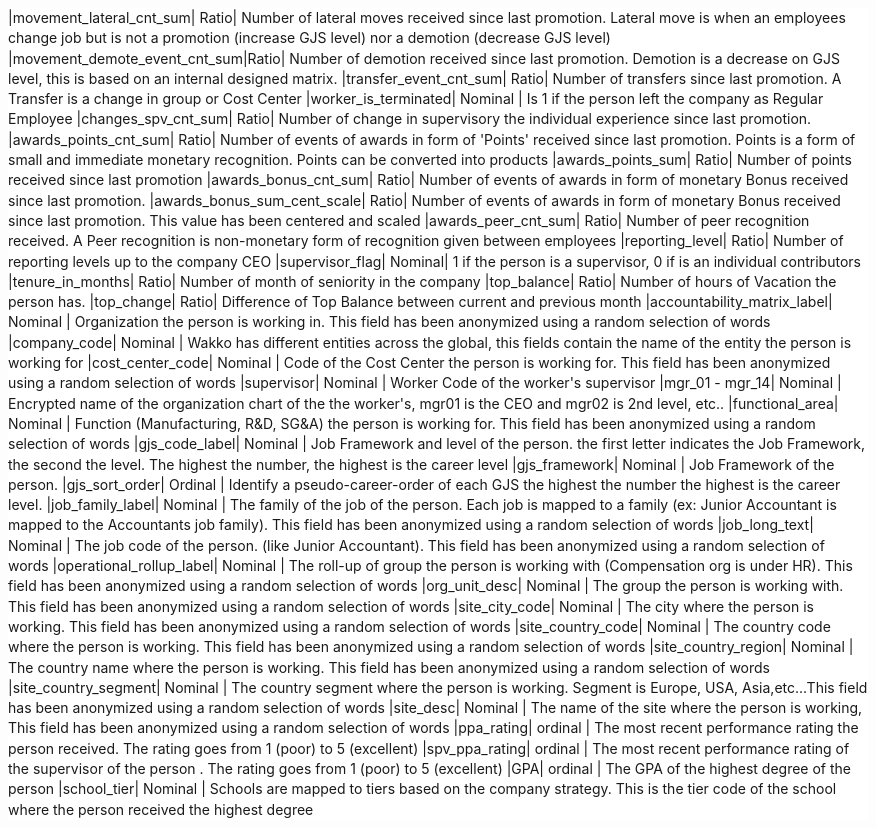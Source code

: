 |movement_lateral_cnt_sum| Ratio| Number of lateral moves received since last promotion. Lateral move is when an employees change job but is not a promotion (increase GJS level)  nor a demotion (decrease GJS level)
|movement_demote_event_cnt_sum|Ratio| Number of demotion received since last promotion. Demotion is a decrease on GJS level, this is based on an internal designed matrix.
|transfer_event_cnt_sum| Ratio| Number of transfers since last promotion. A Transfer is a change in group or Cost Center
|worker_is_terminated| Nominal | Is 1 if the person left the company as Regular Employee
|changes_spv_cnt_sum| Ratio|  Number of change in supervisory the individual experience since last promotion.
|awards_points_cnt_sum| Ratio| Number of events of awards in form of 'Points' received since last promotion. Points is a form of small and immediate monetary recognition. Points can be converted into products
|awards_points_sum| Ratio| Number of points received since last promotion
|awards_bonus_cnt_sum| Ratio|  Number of events of awards in form of monetary Bonus received since last promotion. 
|awards_bonus_sum_cent_scale| Ratio|  Number of events of awards in form of monetary Bonus received since last promotion.  This value has been centered and scaled
|awards_peer_cnt_sum| Ratio|  Number of  peer recognition received. A Peer recognition is non-monetary form of recognition given between employees
|reporting_level| Ratio|  Number of reporting levels up to the company CEO
|supervisor_flag| Nominal|  1 if the person is a supervisor, 0 if is an individual contributors
|tenure_in_months| Ratio|  Number of month of seniority in the company
|top_balance| Ratio| Number of hours of Vacation the person has. 
|top_change| Ratio| Difference of Top Balance between current and previous month
|accountability_matrix_label| Nominal | Organization the person is working in. This field has been anonymized using a random selection of words
|company_code| Nominal | Wakko has different entities across the global, this fields contain the name of the entity the person is working for
|cost_center_code| Nominal | Code of the Cost Center the person is working for. This field has been anonymized using a random selection of words
|supervisor| Nominal | Worker Code of the worker's supervisor
|mgr_01 - mgr_14| Nominal | Encrypted name of the organization chart of the the worker's, mgr01 is the CEO and mgr02 is 2nd level, etc..
|functional_area| Nominal | Function (Manufacturing, R&D, SG&A) the person is working for. This field has been anonymized using a random selection of words
|gjs_code_label| Nominal | Job Framework and level of the person. the first letter indicates the Job Framework, the second the level. The highest the number, the highest is the career level
|gjs_framework| Nominal | Job Framework of the person.
|gjs_sort_order| Ordinal | Identify a pseudo-career-order of each GJS the highest the number the highest is the career level.
|job_family_label| Nominal | The family of the job of the person. Each job is mapped to a family (ex: Junior Accountant is mapped to the Accountants job family). This field has been anonymized using a random selection of words
|job_long_text| Nominal | The job code of the person. (like Junior Accountant). This field has been anonymized using a random selection of words
|operational_rollup_label| Nominal | The roll-up of group the person is working with (Compensation org is under HR). This field has been anonymized using a random selection of words
|org_unit_desc| Nominal | The group the person is working with. This field has been anonymized using a random selection of words
|site_city_code| Nominal | The city where the person is working. This field has been anonymized using a random selection of words
|site_country_code| Nominal | The country code where the person is working. This field has been anonymized using a random selection of words
|site_country_region| Nominal | The country name where the person is working. This field has been anonymized using a random selection of words
|site_country_segment| Nominal | The country segment where the person is working. Segment is Europe, USA, Asia,etc...This field has been anonymized using a random selection of words
|site_desc| Nominal | The name of the site where the person is working, This field has been anonymized using a random selection of words
|ppa_rating| ordinal | The most recent performance rating the person received. The rating goes from 1 (poor) to 5 (excellent)
|spv_ppa_rating| ordinal | The most recent performance rating of the supervisor of the person . The rating goes from 1 (poor) to 5 (excellent)
|GPA| ordinal | The GPA of the highest degree of the person
|school_tier| Nominal | Schools are mapped to tiers based on the company strategy. This is the tier code of the school where the person received the highest degree
